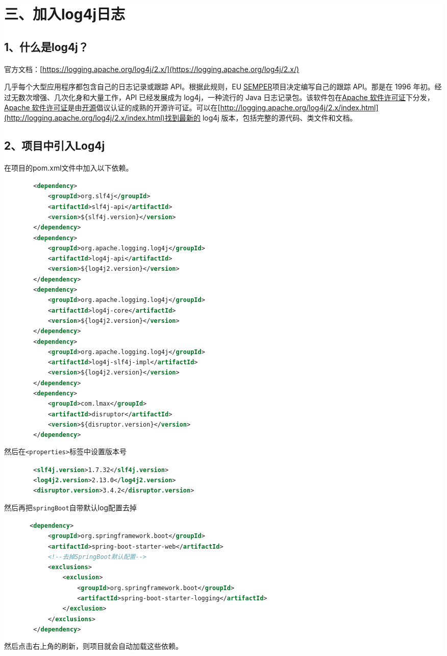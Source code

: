 # 三、加入log4j日志

## 1、什么是log4j？
官方文档：[https://logging.apache.org/log4j/2.x/](https://logging.apache.org/log4j/2.x/)<br />

几乎每个大型应用程序都包含自己的日志记录或跟踪 API。根据此规则，EU [SEMPER](http://www.semper.org/)项目决定编写自己的跟踪 API。那是在 1996 年初。经过无数次增强、几次化身和大量工作，API 已经发展成为 log4j，一种流行的 Java 日志记录包。该软件包在[Apache 软件许可证](https://logging.apache.org/log4j/2.x/LICENSE)下分发，[Apache 软件许可证](https://logging.apache.org/log4j/2.x/LICENSE)是由[开源](http://www.opensource.org/)倡议认证的成熟的开源许可证。可以在[http://logging.apache.org/log4j/2.x/index.html](http://logging.apache.org/log4j/2.x/index.html)找到最新的 log4j 版本，包括完整的源代码、类文件和文档。


## 2、项目中引入Log4j
在项目的pom.xml文件中加入以下依赖。
```xml
        <dependency>
            <groupId>org.slf4j</groupId>
            <artifactId>slf4j-api</artifactId>
            <version>${slf4j.version}</version>
        </dependency>
        <dependency>
            <groupId>org.apache.logging.log4j</groupId>
            <artifactId>log4j-api</artifactId>
            <version>${log4j2.version}</version>
        </dependency>
        <dependency>
            <groupId>org.apache.logging.log4j</groupId>
            <artifactId>log4j-core</artifactId>
            <version>${log4j2.version}</version>
        </dependency>
        <dependency>
            <groupId>org.apache.logging.log4j</groupId>
            <artifactId>log4j-slf4j-impl</artifactId>
            <version>${log4j2.version}</version>
        </dependency>
        <dependency>
            <groupId>com.lmax</groupId>
            <artifactId>disruptor</artifactId>
            <version>${disruptor.version}</version>
        </dependency>
```
然后在`<properties>`标签中设置版本号
```xml
        <slf4j.version>1.7.32</slf4j.version>
        <log4j2.version>2.13.0</log4j2.version>
        <disruptor.version>3.4.2</disruptor.version>
```
然后再把`springBoot`自带默认log配置去掉
```xml
       <dependency>
            <groupId>org.springframework.boot</groupId>
            <artifactId>spring-boot-starter-web</artifactId>
            <!--去掉SpringBoot默认配置-->
            <exclusions>
                <exclusion>
                    <groupId>org.springframework.boot</groupId>
                    <artifactId>spring-boot-starter-logging</artifactId>
                </exclusion>
            </exclusions>
        </dependency>
```
然后点击右上角的刷新，则项目就会自动加载这些依赖。
